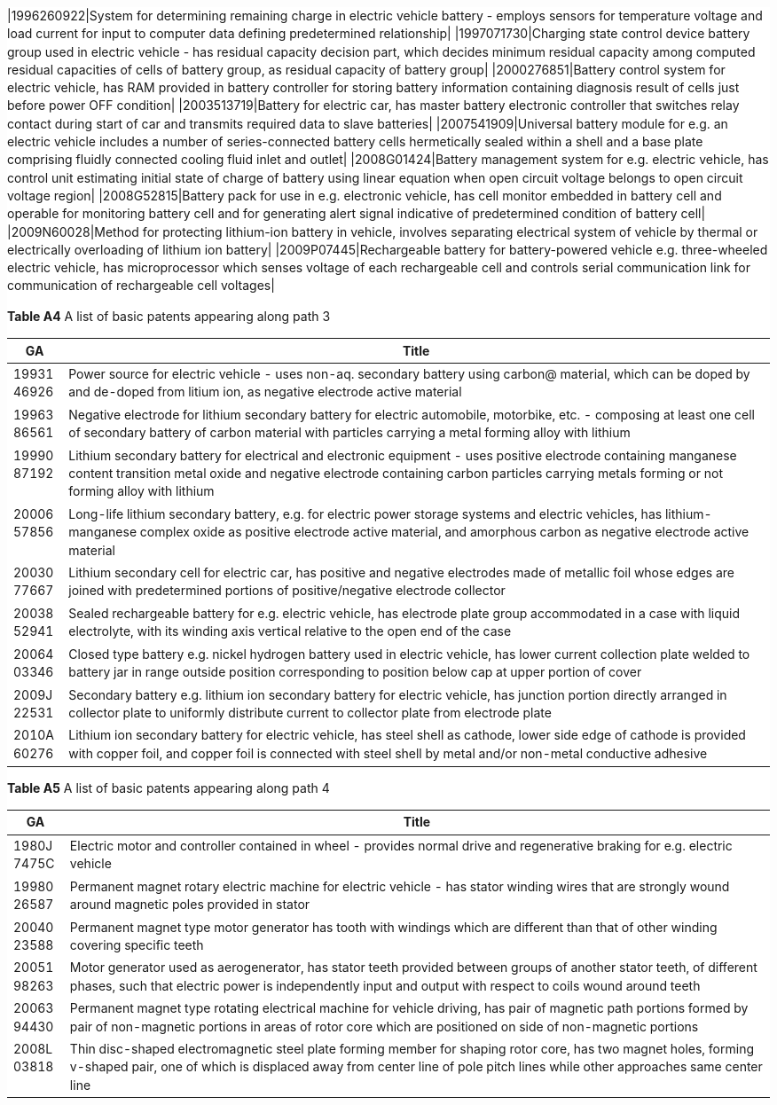 |1996260922|System for determining remaining charge in electric vehicle battery - employs sensors for temperature voltage and load current for input to computer data defining predetermined relationship|
|1997071730|Charging state control device battery group used in electric vehicle - has residual capacity decision part, which decides minimum residual capacity among computed residual capacities of cells of battery group, as residual capacity of battery group|
|2000276851|Battery control system for electric vehicle, has RAM provided in battery controller for storing battery information containing diagnosis result of cells just before power OFF condition|
|2003513719|Battery for electric car, has master battery electronic controller that switches relay contact during start of car and transmits required data to slave batteries|
|2007541909|Universal battery module for e.g. an electric vehicle includes a number of series-connected battery cells hermetically sealed within a shell and a base plate comprising fluidly connected cooling fluid inlet and outlet|
|2008G01424|Battery management system for e.g. electric vehicle, has control unit estimating initial state of charge of battery using linear equation when open circuit voltage belongs to open circuit voltage region|
|2008G52815|Battery pack for use in e.g. electronic vehicle, has cell monitor embedded in battery cell and operable for monitoring battery cell and for generating alert signal indicative of predetermined condition of battery cell|
|2009N60028|Method for protecting lithium-ion battery in vehicle, involves separating electrical system of vehicle by thermal or electrically overloading of lithium ion battery|
|2009P07445|Rechargeable battery for battery-powered vehicle e.g. three-wheeled electric vehicle, has microprocessor which senses voltage of each rechargeable cell and controls serial communication link for communication of rechargeable cell voltages|


**Table A4**   A list of basic patents appearing along path 3

| GA         | Title                                                        |
| ---------- | ------------------------------------------------------------ |
|1993146926|Power source for electric vehicle - uses non-aq. secondary battery using carbon@ material, which can be doped by and de-doped from litium ion, as negative electrode active material|
|1996386561|Negative electrode for lithium secondary battery for electric automobile, motorbike, etc. - composing at least one cell of secondary battery of carbon material with particles carrying a metal forming alloy with lithium|
|1999087192|Lithium secondary battery for electrical and electronic equipment - uses positive electrode containing manganese content transition metal oxide and negative electrode containing carbon particles carrying metals forming or not forming alloy with lithium|
|2000657856|Long-life lithium secondary battery, e.g. for electric power storage systems and electric vehicles, has lithium-manganese complex oxide as positive electrode active material, and amorphous carbon as negative electrode active material|
|2003077667|Lithium secondary cell for electric car, has positive and negative electrodes made of metallic foil whose edges are joined with predetermined portions of positive/negative electrode collector|
|2003852941|Sealed rechargeable battery for e.g. electric vehicle, has electrode plate group accommodated in a case with liquid electrolyte, with its winding axis vertical relative to the open end of the case|
|2006403346|Closed type battery e.g. nickel hydrogen battery used in electric vehicle, has lower current collection plate welded to battery jar in range outside position corresponding to position below cap at upper portion of cover|
|2009J22531|Secondary battery e.g. lithium ion secondary battery for electric vehicle, has junction portion directly arranged in collector plate to uniformly distribute current to collector plate from electrode plate|
|2010A60276|Lithium ion secondary battery for electric vehicle, has steel shell as cathode, lower side edge of cathode is provided with copper foil, and copper foil is connected with steel shell by metal and/or non-metal conductive adhesive|


**Table A5**   A list of basic patents appearing along path 4

| GA         | Title                                                        |
| ---------- | ------------------------------------------------------------ |
|1980J7475C|Electric motor and controller contained in wheel - provides normal drive and regenerative braking for e.g. electric vehicle|
|1998026587|Permanent magnet rotary electric machine for electric vehicle - has stator winding wires that are strongly wound around magnetic poles provided in stator|
|2004023588|Permanent magnet type motor generator has tooth with windings which are different than that of other winding covering specific teeth|
|2005198263|Motor generator used as aerogenerator, has stator teeth provided between groups of another stator teeth, of different phases, such that electric power is independently input and output with respect to coils wound around teeth|
|2006394430|Permanent magnet type rotating electrical machine for vehicle driving, has pair of magnetic path portions formed by pair of non-magnetic portions in areas of rotor core which are positioned on side of non-magnetic portions|
|2008L03818|Thin disc-shaped electromagnetic steel plate forming member for shaping rotor core, has two magnet holes, forming v-shaped pair, one of which is displaced away from center line of pole pitch lines while other approaches same center line|


